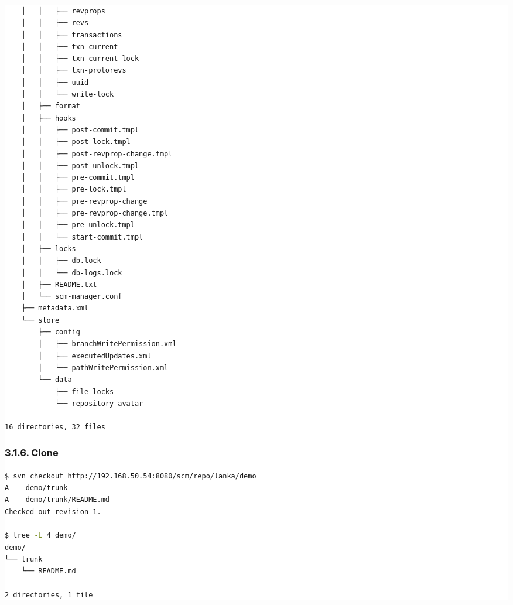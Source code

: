 ```bash
    │   │   ├── revprops
    │   │   ├── revs
    │   │   ├── transactions
    │   │   ├── txn-current
    │   │   ├── txn-current-lock
    │   │   ├── txn-protorevs
    │   │   ├── uuid
    │   │   └── write-lock
    │   ├── format
    │   ├── hooks
    │   │   ├── post-commit.tmpl
    │   │   ├── post-lock.tmpl
    │   │   ├── post-revprop-change.tmpl
    │   │   ├── post-unlock.tmpl
    │   │   ├── pre-commit.tmpl
    │   │   ├── pre-lock.tmpl
    │   │   ├── pre-revprop-change
    │   │   ├── pre-revprop-change.tmpl
    │   │   ├── pre-unlock.tmpl
    │   │   └── start-commit.tmpl
    │   ├── locks
    │   │   ├── db.lock
    │   │   └── db-logs.lock
    │   ├── README.txt
    │   └── scm-manager.conf
    ├── metadata.xml
    └── store
        ├── config
        │   ├── branchWritePermission.xml
        │   ├── executedUpdates.xml
        │   └── pathWritePermission.xml
        └── data
            ├── file-locks
            └── repository-avatar

16 directories, 32 files

```

### 3.1.6. Clone

```bash
$ svn checkout http://192.168.50.54:8080/scm/repo/lanka/demo
A    demo/trunk
A    demo/trunk/README.md
Checked out revision 1.

$ tree -L 4 demo/
demo/
└── trunk
    └── README.md

2 directories, 1 file
```
